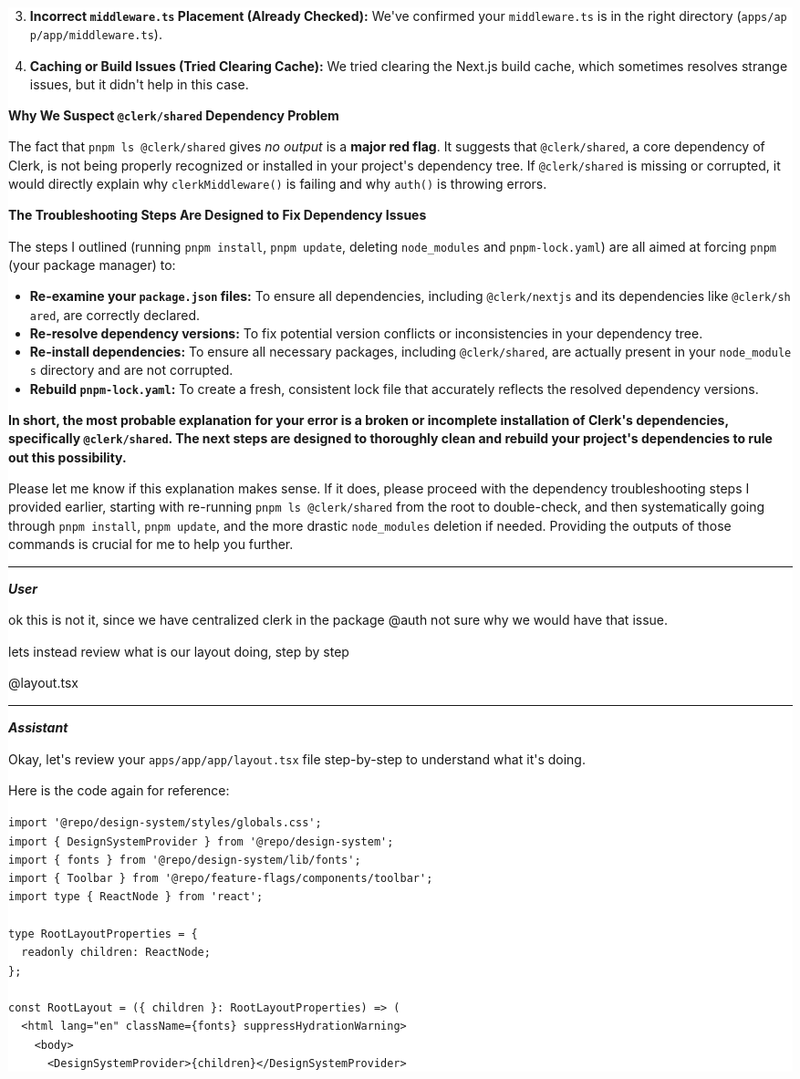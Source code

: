 3.  **Incorrect `middleware.ts` Placement (Already Checked):** We've confirmed your `middleware.ts` is in the right directory (`apps/app/app/middleware.ts`).

4.  **Caching or Build Issues (Tried Clearing Cache):** We tried clearing the Next.js build cache, which sometimes resolves strange issues, but it didn't help in this case.

**Why We Suspect `@clerk/shared` Dependency Problem**

The fact that `pnpm ls @clerk/shared` gives *no output* is a **major red flag**. It suggests that `@clerk/shared`, a core dependency of Clerk, is not being properly recognized or installed in your project's dependency tree.  If `@clerk/shared` is missing or corrupted, it would directly explain why `clerkMiddleware()` is failing and why `auth()` is throwing errors.

**The Troubleshooting Steps Are Designed to Fix Dependency Issues**

The steps I outlined (running `pnpm install`, `pnpm update`, deleting `node_modules` and `pnpm-lock.yaml`) are all aimed at forcing `pnpm` (your package manager) to:

*   **Re-examine your `package.json` files:** To ensure all dependencies, including `@clerk/nextjs` and its dependencies like `@clerk/shared`, are correctly declared.
*   **Re-resolve dependency versions:** To fix potential version conflicts or inconsistencies in your dependency tree.
*   **Re-install dependencies:** To ensure all necessary packages, including `@clerk/shared`, are actually present in your `node_modules` directory and are not corrupted.
*   **Rebuild `pnpm-lock.yaml`:** To create a fresh, consistent lock file that accurately reflects the resolved dependency versions.

**In short, the most probable explanation for your error is a broken or incomplete installation of Clerk's dependencies, specifically `@clerk/shared`. The next steps are designed to thoroughly clean and rebuild your project's dependencies to rule out this possibility.**

Please let me know if this explanation makes sense.  If it does, please proceed with the dependency troubleshooting steps I provided earlier, starting with re-running `pnpm ls @clerk/shared` from the root to double-check, and then systematically going through `pnpm install`, `pnpm update`, and the more drastic `node_modules` deletion if needed.  Providing the outputs of those commands is crucial for me to help you further.

---

_**User**_

ok this is not it, since we have centralized clerk in the package @auth not sure why we would have that issue. 

lets instead review what is our layout doing, step by step

@layout.tsx 

---

_**Assistant**_

Okay, let's review your `apps/app/app/layout.tsx` file step-by-step to understand what it's doing.

Here is the code again for reference:

```typescript:apps/app/app/layout.tsx
import '@repo/design-system/styles/globals.css';
import { DesignSystemProvider } from '@repo/design-system';
import { fonts } from '@repo/design-system/lib/fonts';
import { Toolbar } from '@repo/feature-flags/components/toolbar';
import type { ReactNode } from 'react';

type RootLayoutProperties = {
  readonly children: ReactNode;
};

const RootLayout = ({ children }: RootLayoutProperties) => (
  <html lang="en" className={fonts} suppressHydrationWarning>
    <body>
      <DesignSystemProvider>{children}</DesignSystemProvider>
```